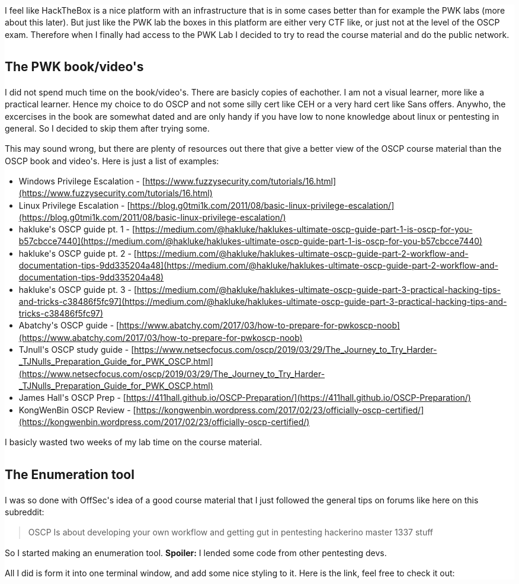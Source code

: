 I feel like HackTheBox is a nice platform with an infrastructure that is in some cases better than for example the PWK labs (more about this later). But just like the PWK lab the boxes in this platform are either very CTF like, or just not at the level of the OSCP exam. Therefore when I finally had access to the PWK Lab I decided to try to read the course material and do the public network.

## The PWK book/video's

I did not spend much time on the book/video's. There are basicly copies of eachother. I am not a visual learner, more like a practical learner. Hence my choice to do OSCP and not some silly cert like CEH or a very hard cert like Sans offers. Anywho, the excercises in the book are somewhat dated and are only handy if you have low to none knowledge about linux or pentesting in general. So I decided to skip them after trying some.

This may sound wrong, but there are plenty of resources out there that give a better view of the OSCP course material than the OSCP book and video's. Here is just a list of examples:

- Windows Privilege Escalation - [https://www.fuzzysecurity.com/tutorials/16.html](https://www.fuzzysecurity.com/tutorials/16.html)
- Linux Privilege Escalation - [https://blog.g0tmi1k.com/2011/08/basic-linux-privilege-escalation/](https://blog.g0tmi1k.com/2011/08/basic-linux-privilege-escalation/)
- hakluke's OSCP guide pt. 1 - [https://medium.com/@hakluke/haklukes-ultimate-oscp-guide-part-1-is-oscp-for-you-b57cbcce7440](https://medium.com/@hakluke/haklukes-ultimate-oscp-guide-part-1-is-oscp-for-you-b57cbcce7440)
- hakluke's OSCP guide pt. 2 - [https://medium.com/@hakluke/haklukes-ultimate-oscp-guide-part-2-workflow-and-documentation-tips-9dd335204a48](https://medium.com/@hakluke/haklukes-ultimate-oscp-guide-part-2-workflow-and-documentation-tips-9dd335204a48)
- hakluke's OSCP guide pt. 3 - [https://medium.com/@hakluke/haklukes-ultimate-oscp-guide-part-3-practical-hacking-tips-and-tricks-c38486f5fc97](https://medium.com/@hakluke/haklukes-ultimate-oscp-guide-part-3-practical-hacking-tips-and-tricks-c38486f5fc97)
- Abatchy's OSCP guide - [https://www.abatchy.com/2017/03/how-to-prepare-for-pwkoscp-noob](https://www.abatchy.com/2017/03/how-to-prepare-for-pwkoscp-noob)
- TJnull's OSCP study guide - [https://www.netsecfocus.com/oscp/2019/03/29/The_Journey_to_Try_Harder-_TJNulls_Preparation_Guide_for_PWK_OSCP.html](https://www.netsecfocus.com/oscp/2019/03/29/The_Journey_to_Try_Harder-_TJNulls_Preparation_Guide_for_PWK_OSCP.html)
- James Hall's OSCP Prep - [https://411hall.github.io/OSCP-Preparation/](https://411hall.github.io/OSCP-Preparation/)
- KongWenBin OSCP Review - [https://kongwenbin.wordpress.com/2017/02/23/officially-oscp-certified/](https://kongwenbin.wordpress.com/2017/02/23/officially-oscp-certified/)

I basicly wasted two weeks of my lab time on the course material. 

## The Enumeration tool

I was so done with OffSec's idea of a good course material that I just followed the general tips on forums like here on this subreddit:

> OSCP Is about developing your own workflow and getting gut in pentesting hackerino master 1337 stuff

So I started making an enumeration tool. **Spoiler:** I lended some code from other pentesting devs.

All I did is form it into one terminal window, and add some nice styling to it. Here is the link, feel free to check it out:
